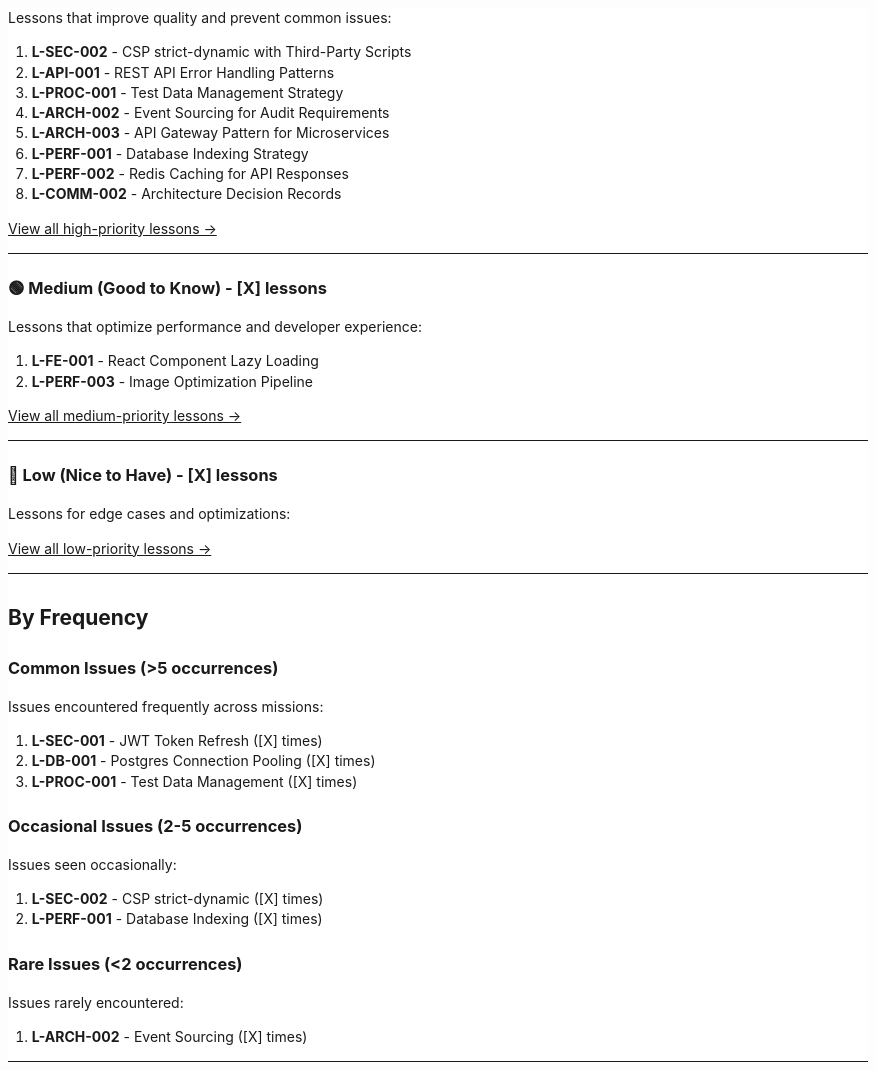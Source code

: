 Lessons that improve quality and prevent common issues:

1. **L-SEC-002** - CSP strict-dynamic with Third-Party Scripts
2. **L-API-001** - REST API Error Handling Patterns
3. **L-PROC-001** - Test Data Management Strategy
4. **L-ARCH-002** - Event Sourcing for Audit Requirements
5. **L-ARCH-003** - API Gateway Pattern for Microservices
6. **L-PERF-001** - Database Indexing Strategy
7. **L-PERF-002** - Redis Caching for API Responses
8. **L-COMM-002** - Architecture Decision Records

[View all high-priority lessons →](lessons/by-severity/high.md)

---

### 🟢 Medium (Good to Know) - [X] lessons

Lessons that optimize performance and developer experience:

1. **L-FE-001** - React Component Lazy Loading
2. **L-PERF-003** - Image Optimization Pipeline

[View all medium-priority lessons →](lessons/by-severity/medium.md)

---

### 🔵 Low (Nice to Have) - [X] lessons

Lessons for edge cases and optimizations:

[View all low-priority lessons →](lessons/by-severity/low.md)

---

## By Frequency

### Common Issues (>5 occurrences)

Issues encountered frequently across missions:

1. **L-SEC-001** - JWT Token Refresh ([X] times)
2. **L-DB-001** - Postgres Connection Pooling ([X] times)
3. **L-PROC-001** - Test Data Management ([X] times)

### Occasional Issues (2-5 occurrences)

Issues seen occasionally:

1. **L-SEC-002** - CSP strict-dynamic ([X] times)
2. **L-PERF-001** - Database Indexing ([X] times)

### Rare Issues (<2 occurrences)

Issues rarely encountered:

1. **L-ARCH-002** - Event Sourcing ([X] times)

---